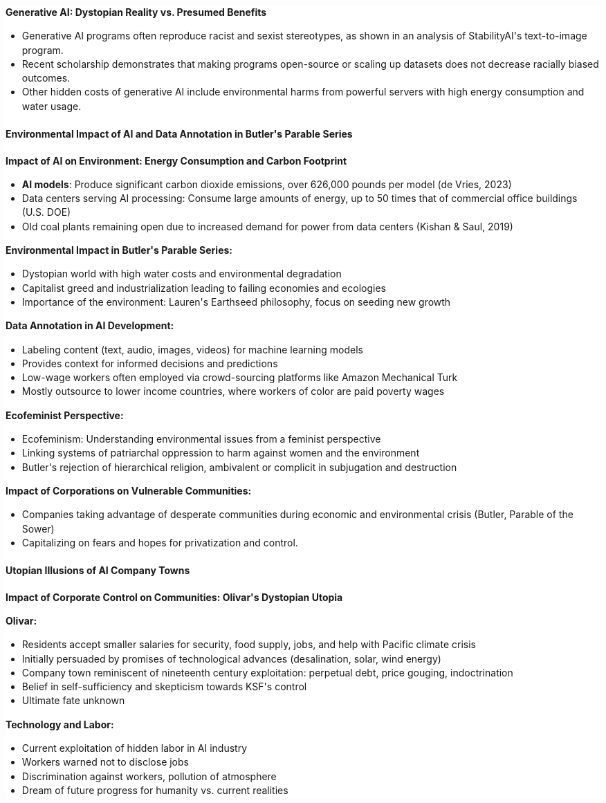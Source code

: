 **Generative AI: Dystopian Reality vs. Presumed Benefits**
* Generative AI programs often reproduce racist and sexist stereotypes, as shown in an analysis of StabilityAI's text-to-image program.
* Recent scholarship demonstrates that making programs open-source or scaling up datasets does not decrease racially biased outcomes.
* Other hidden costs of generative AI include environmental harms from powerful servers with high energy consumption and water usage.

#### Environmental Impact of AI and Data Annotation in Butler's Parable Series

**Impact of AI on Environment: Energy Consumption and Carbon Footprint**
- **AI models**: Produce significant carbon dioxide emissions, over 626,000 pounds per model (de Vries, 2023)
- Data centers serving AI processing: Consume large amounts of energy, up to 50 times that of commercial office buildings (U.S. DOE)
- Old coal plants remaining open due to increased demand for power from data centers (Kishan & Saul, 2019)

**Environmental Impact in Butler's Parable Series:**
- Dystopian world with high water costs and environmental degradation
- Capitalist greed and industrialization leading to failing economies and ecologies
- Importance of the environment: Lauren's Earthseed philosophy, focus on seeding new growth

**Data Annotation in AI Development:**
- Labeling content (text, audio, images, videos) for machine learning models
- Provides context for informed decisions and predictions
- Low-wage workers often employed via crowd-sourcing platforms like Amazon Mechanical Turk
- Mostly outsource to lower income countries, where workers of color are paid poverty wages

**Ecofeminist Perspective:**
- Ecofeminism: Understanding environmental issues from a feminist perspective
- Linking systems of patriarchal oppression to harm against women and the environment
- Butler's rejection of hierarchical religion, ambivalent or complicit in subjugation and destruction

**Impact of Corporations on Vulnerable Communities:**
- Companies taking advantage of desperate communities during economic and environmental crisis (Butler, Parable of the Sower)
- Capitalizing on fears and hopes for privatization and control.

#### Utopian Illusions of AI Company Towns

**Impact of Corporate Control on Communities: Olivar's Dystopian Utopia**

**Olivar:**
- Residents accept smaller salaries for security, food supply, jobs, and help with Pacific climate crisis
- Initially persuaded by promises of technological advances (desalination, solar, wind energy)
- Company town reminiscent of nineteenth century exploitation: perpetual debt, price gouging, indoctrination
- Belief in self-sufficiency and skepticism towards KSF's control
- Ultimate fate unknown

**Technology and Labor:**
- Current exploitation of hidden labor in AI industry
- Workers warned not to disclose jobs
- Discrimination against workers, pollution of atmosphere
- Dream of future progress for humanity vs. current realities
